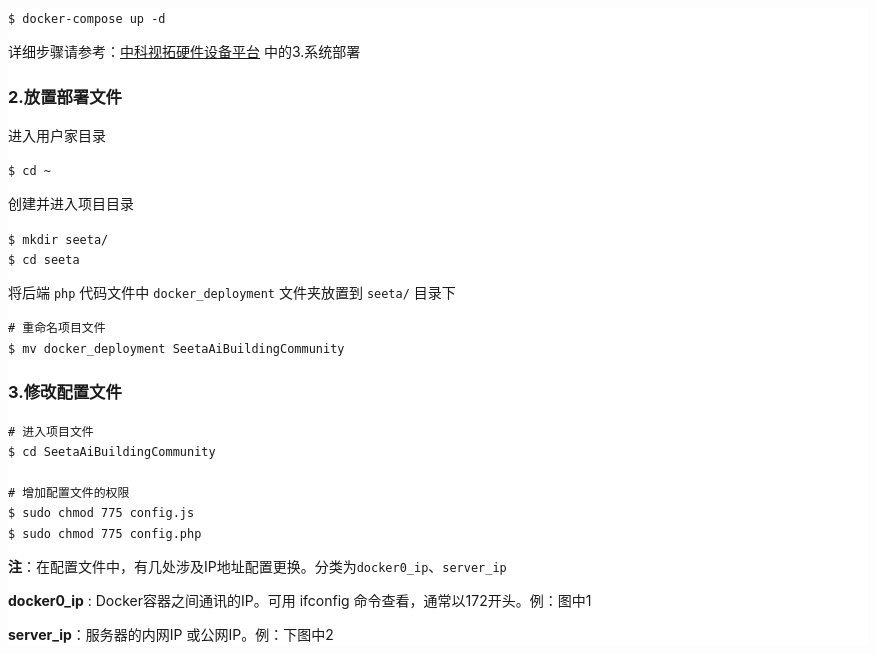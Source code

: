 ```shell
$ docker-compose up -d
```

详细步骤请参考：[中科视拓硬件设备平台](https://github.com/SeetaFaceEnv/SeetaDevice)  中的3.系统部署



### 2.放置部署文件

进入用户家目录

```shell
$ cd ~
```

创建并进入项目目录

```shell
$ mkdir seeta/
$ cd seeta
```
将后端 `php` 代码文件中 `docker_deployment` 文件夹放置到 `seeta/` 目录下

```shell
# 重命名项目文件
$ mv docker_deployment SeetaAiBuildingCommunity
```



### 3.修改配置文件

```shell
# 进入项目文件
$ cd SeetaAiBuildingCommunity

# 增加配置文件的权限
$ sudo chmod 775 config.js
$ sudo chmod 775 config.php
```

**注**：在配置文件中，有几处涉及IP地址配置更换。分类为`docker0_ip`、`server_ip`

**docker0_ip** :  Docker容器之间通讯的IP。可用 ifconfig 命令查看，通常以172开头。例：图中1

**server_ip**：服务器的内网IP 或公网IP。例：下图中2
